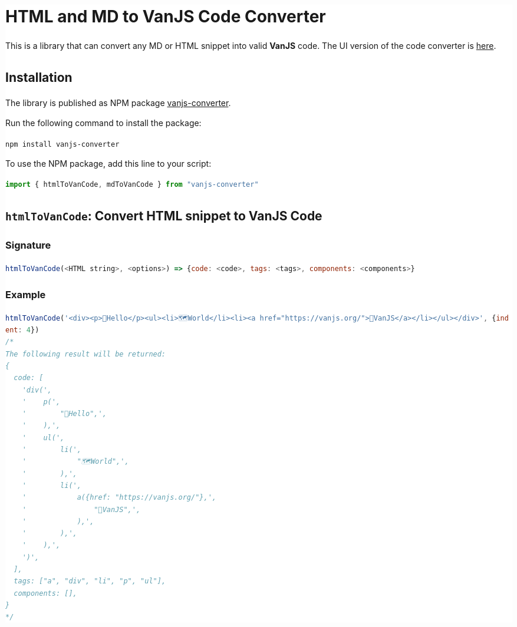 # HTML and MD to VanJS Code Converter

This is a library that can convert any MD or HTML snippet into valid **VanJS** code. The UI version of the code converter is [here](https://vanjs.org/convert).

## Installation

The library is published as NPM package [vanjs-converter](https://www.npmjs.com/package/vanjs-converter).

Run the following command to install the package:

```shell
npm install vanjs-converter
```

To use the NPM package, add this line to your script:

```js
import { htmlToVanCode, mdToVanCode } from "vanjs-converter"
```

## `htmlToVanCode`: Convert HTML snippet to VanJS Code

### Signature

```js
htmlToVanCode(<HTML string>, <options>) => {code: <code>, tags: <tags>, components: <components>}
```

### Example

```js
htmlToVanCode('<div><p>👋Hello</p><ul><li>🗺️World</li><li><a href="https://vanjs.org/">🍦VanJS</a></li></ul></div>', {indent: 4})
/*
The following result will be returned:
{
  code: [
    'div(',
    '    p(',
    '        "👋Hello",',
    '    ),',
    '    ul(',
    '        li(',
    '            "🗺️World",',
    '        ),',
    '        li(',
    '            a({href: "https://vanjs.org/"},',
    '                "🍦VanJS",',
    '            ),',
    '        ),',
    '    ),',
    ')',
  ],
  tags: ["a", "div", "li", "p", "ul"],
  components: [],
}
*/
```
